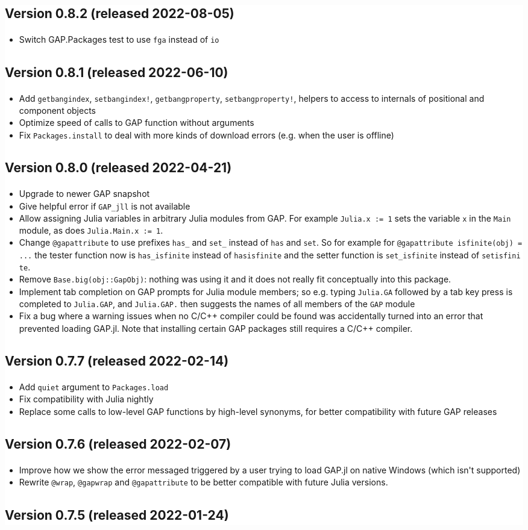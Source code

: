 ## Version 0.8.2 (released 2022-08-05)

- Switch GAP.Packages test to use `fga` instead of `io`

## Version 0.8.1 (released 2022-06-10)

- Add `getbangindex`, `setbangindex!`, `getbangproperty`, `setbangproperty!`,
  helpers to access to internals of positional and component objects
- Optimize speed of calls to GAP function without arguments
- Fix `Packages.install` to deal with more kinds of download errors
  (e.g. when the user is offline)

## Version 0.8.0 (released 2022-04-21)

- Upgrade to newer GAP snapshot
- Give helpful error if `GAP_jll` is not available
- Allow assigning Julia variables in arbitrary Julia modules from GAP.
  For example `Julia.x := 1` sets the variable `x` in the `Main` module,
  as does `Julia.Main.x := 1`.
- Change `@gapattribute` to use prefixes `has_` and `set_` instead of
  `has` and `set`. So for example for `@gapattribute isfinite(obj) = ...`
  the tester function now is `has_isfinite` instead of `hasisfinite` and
  the setter function is `set_isfinite` instead of `setisfinite`.
- Remove `Base.big(obj::GapObj)`: nothing was using it and it does not really
  fit conceptually into this package.
- Implement tab completion on GAP prompts for Julia module members;
  so e.g. typing `Julia.GA` followed by a tab key press is completed to
  `Julia.GAP`, and `Julia.GAP.` then suggests the names of all members
  of the `GAP` module
- Fix a bug where a warning issues when no C/C++ compiler could be found
  was accidentally turned into an error that prevented loading GAP.jl.
  Note that installing certain GAP packages still requires a C/C++ compiler.

## Version 0.7.7 (released 2022-02-14)

- Add `quiet` argument to `Packages.load` 
- Fix compatibility with Julia nightly
- Replace some calls to low-level GAP functions by high-level synonyms,
  for better compatibility with future GAP releases

## Version 0.7.6 (released 2022-02-07)

- Improve how we show the error messaged triggered by a user trying to
  load GAP.jl on native Windows (which isn't supported)
- Rewrite `@wrap`, `@gapwrap` and `@gapattribute` to be better compatible
  with future Julia versions.

## Version 0.7.5 (released 2022-01-24)
